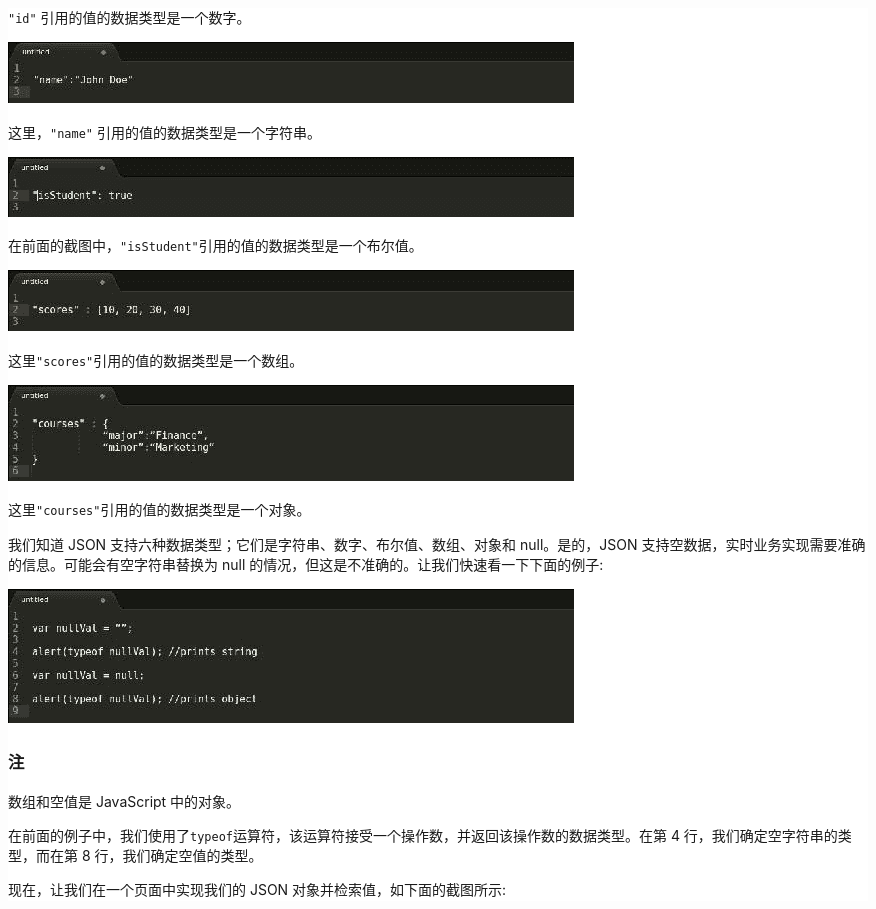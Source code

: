 `"id"` 引用的值的数据类型是一个数字。

![Datatypes in JSON](img/6034OS_02_12.jpg)

这里，`"name"` 引用的值的数据类型是一个字符串。

![Datatypes in JSON](img/6034OS_02_13.jpg)

在前面的截图中，`"isStudent"`引用的值的数据类型是一个布尔值。

![Datatypes in JSON](img/6034OS_02_14.jpg)

这里`"scores"`引用的值的数据类型是一个数组。

![Datatypes in JSON](img/6034OS_02_15.jpg)

这里`"courses"`引用的值的数据类型是一个对象。

我们知道 JSON 支持六种数据类型；它们是字符串、数字、布尔值、数组、对象和 null。是的，JSON 支持空数据，实时业务实现需要准确的信息。可能会有空字符串替换为 null 的情况，但这是不准确的。让我们快速看一下下面的例子:

![Datatypes in JSON](img/6034OS_02_16.jpg)

### 注

数组和空值是 JavaScript 中的对象。

在前面的例子中，我们使用了`typeof`运算符，该运算符接受一个操作数，并返回该操作数的数据类型。在第 4 行，我们确定空字符串的类型，而在第 8 行，我们确定空值的类型。

现在，让我们在一个页面中实现我们的 JSON 对象并检索值，如下面的截图所示:
